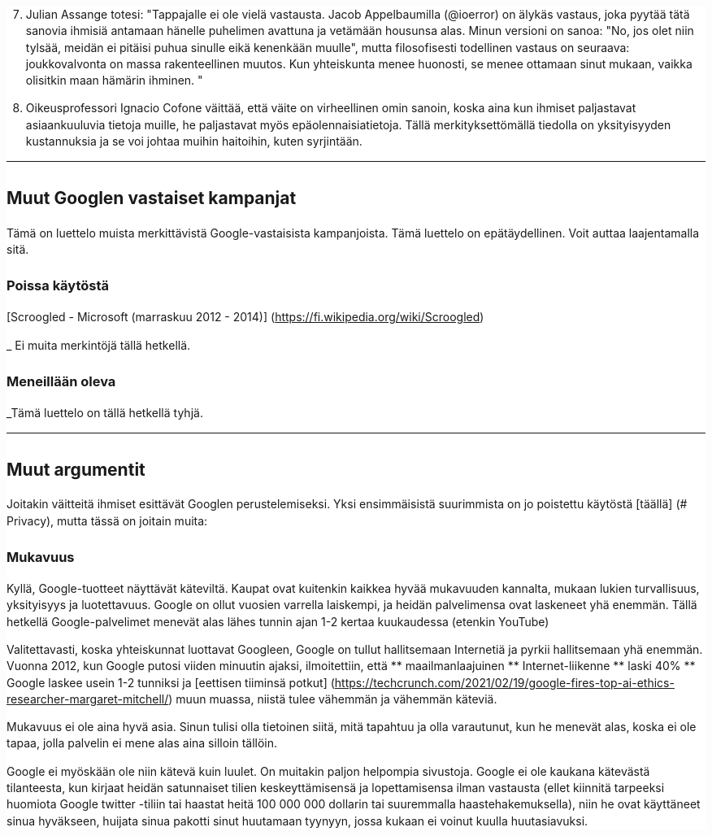 7. Julian Assange totesi: "Tappajalle ei ole vielä vastausta. Jacob Appelbaumilla (@ioerror) on älykäs vastaus, joka pyytää tätä sanovia ihmisiä antamaan hänelle puhelimen avattuna ja vetämään housunsa alas. Minun versioni on sanoa: "No, jos olet niin tylsää, meidän ei pitäisi puhua sinulle eikä kenenkään muulle", mutta filosofisesti todellinen vastaus on seuraava: joukkovalvonta on massa rakenteellinen muutos. Kun yhteiskunta menee huonosti, se menee ottamaan sinut mukaan, vaikka olisitkin maan hämärin ihminen. "

8. Oikeusprofessori Ignacio Cofone väittää, että väite on virheellinen omin sanoin, koska aina kun ihmiset paljastavat asiaankuuluvia tietoja muille, he paljastavat myös epäolennaisia ​​tietoja. Tällä merkityksettömällä tiedolla on yksityisyyden kustannuksia ja se voi johtaa muihin haitoihin, kuten syrjintään.

***

## Muut Googlen vastaiset kampanjat

Tämä on luettelo muista merkittävistä Google-vastaisista kampanjoista. Tämä luettelo on epätäydellinen. Voit auttaa laajentamalla sitä.

### Poissa käytöstä

[Scroogled - Microsoft (marraskuu 2012 - 2014)] (https://fi.wikipedia.org/wiki/Scroogled)

_ Ei muita merkintöjä tällä hetkellä.

### Meneillään oleva

_Tämä luettelo on tällä hetkellä tyhjä.

***

## Muut argumentit

Joitakin väitteitä ihmiset esittävät Googlen perustelemiseksi. Yksi ensimmäisistä suurimmista on jo poistettu käytöstä [täällä] (# Privacy), mutta tässä on joitain muita:

### Mukavuus

Kyllä, Google-tuotteet näyttävät käteviltä. Kaupat ovat kuitenkin kaikkea hyvää mukavuuden kannalta, mukaan lukien turvallisuus, yksityisyys ja luotettavuus. Google on ollut vuosien varrella laiskempi, ja heidän palvelimensa ovat laskeneet yhä enemmän. Tällä hetkellä Google-palvelimet menevät alas lähes tunnin ajan 1-2 kertaa kuukaudessa (etenkin YouTube)

Valitettavasti, koska yhteiskunnat luottavat Googleen, Google on tullut hallitsemaan Internetiä ja pyrkii hallitsemaan yhä enemmän. Vuonna 2012, kun Google putosi viiden minuutin ajaksi, ilmoitettiin, että ** maailmanlaajuinen ** Internet-liikenne ** laski 40% ** Google laskee usein 1-2 tunniksi ja [eettisen tiiminsä potkut] (https://techcrunch.com/2021/02/19/google-fires-top-ai-ethics-researcher-margaret-mitchell/) muun muassa, niistä tulee vähemmän ja vähemmän käteviä.

Mukavuus ei ole aina hyvä asia. Sinun tulisi olla tietoinen siitä, mitä tapahtuu ja olla varautunut, kun he menevät alas, koska ei ole tapaa, jolla palvelin ei mene alas aina silloin tällöin.

Google ei myöskään ole niin kätevä kuin luulet. On muitakin paljon helpompia sivustoja. Google ei ole kaukana kätevästä tilanteesta, kun kirjaat heidän satunnaiset tilien keskeyttämisensä ja lopettamisensa ilman vastausta (ellet kiinnitä tarpeeksi huomiota Google twitter -tiliin tai haastat heitä 100 000 000 dollarin tai suuremmalla haastehakemuksella), niin he ovat käyttäneet sinua hyväkseen, huijata sinua pakotti sinut huutamaan tyynyyn, jossa kukaan ei voinut kuulla huutasiavuksi.
